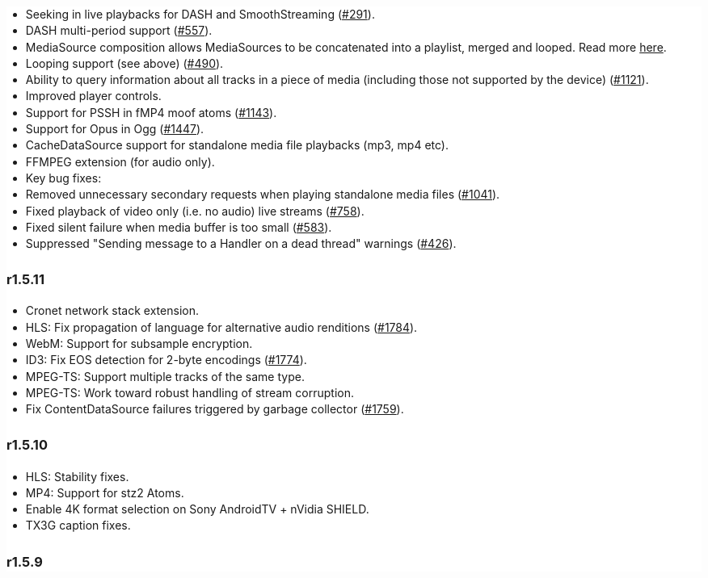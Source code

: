  * Seeking in live playbacks for DASH and SmoothStreaming
   ([#291](https://github.com/google/ExoPlayer/issues/291)).
 * DASH multi-period support
   ([#557](https://github.com/google/ExoPlayer/issues/557)).
 * MediaSource composition allows MediaSources to be concatenated into a
   playlist, merged and looped. Read more
   [here](https://medium.com/google-exoplayer/exoplayer-2-x-mediasource-composition-6c285fcbca1f#.zfha8qupz).
 * Looping support (see above)
   ([#490](https://github.com/google/ExoPlayer/issues/490)).
 * Ability to query information about all tracks in a piece of media (including
   those not supported by the device)
  ([#1121](https://github.com/google/ExoPlayer/issues/1121)).
 * Improved player controls.
 * Support for PSSH in fMP4 moof atoms
   ([#1143](https://github.com/google/ExoPlayer/issues/1143)).
 * Support for Opus in Ogg
   ([#1447](https://github.com/google/ExoPlayer/issues/1447)).
 * CacheDataSource support for standalone media file playbacks (mp3, mp4 etc).
 * FFMPEG extension (for audio only).
* Key bug fixes:
 * Removed unnecessary secondary requests when playing standalone media files
   ([#1041](https://github.com/google/ExoPlayer/issues/1041)).
 * Fixed playback of video only (i.e. no audio) live streams
   ([#758](https://github.com/google/ExoPlayer/issues/758)).
 * Fixed silent failure when media buffer is too small
   ([#583](https://github.com/google/ExoPlayer/issues/583)).
 * Suppressed "Sending message to a Handler on a dead thread" warnings
   ([#426](https://github.com/google/ExoPlayer/issues/426)).

### r1.5.11 ###

* Cronet network stack extension.
* HLS: Fix propagation of language for alternative audio renditions
  ([#1784](https://github.com/google/ExoPlayer/issues/1784)).
* WebM: Support for subsample encryption.
* ID3: Fix EOS detection for 2-byte encodings
  ([#1774](https://github.com/google/ExoPlayer/issues/1774)).
* MPEG-TS: Support multiple tracks of the same type.
* MPEG-TS: Work toward robust handling of stream corruption.
* Fix ContentDataSource failures triggered by garbage collector
  ([#1759](https://github.com/google/ExoPlayer/issues/1759)).

### r1.5.10 ###

* HLS: Stability fixes.
* MP4: Support for stz2 Atoms.
* Enable 4K format selection on Sony AndroidTV + nVidia SHIELD.
* TX3G caption fixes.

### r1.5.9 ###

